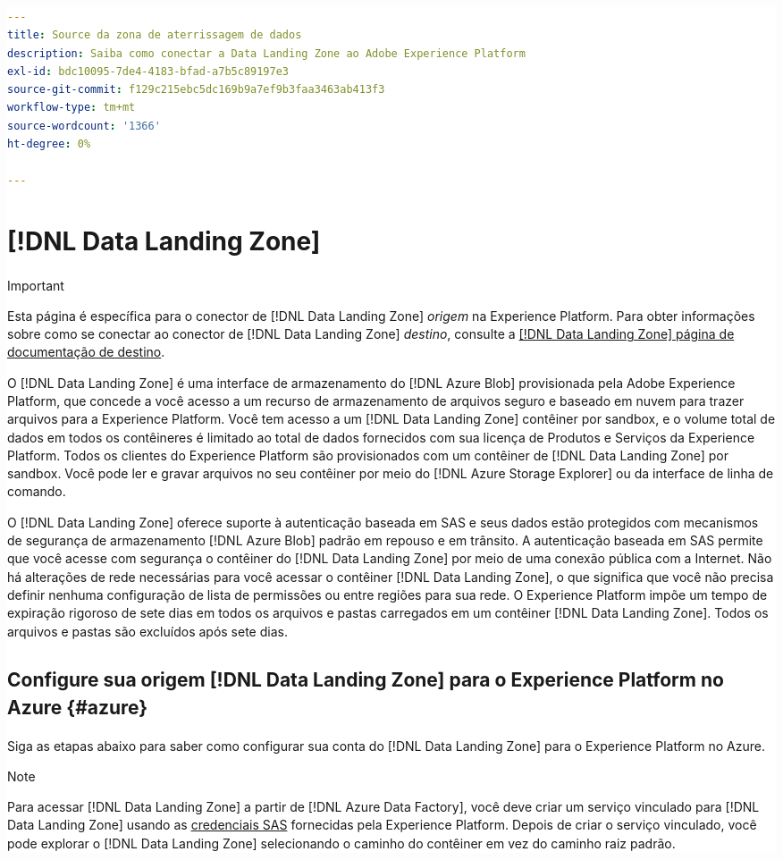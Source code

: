 ```yaml
---
title: Source da zona de aterrissagem de dados
description: Saiba como conectar a Data Landing Zone ao Adobe Experience Platform
exl-id: bdc10095-7de4-4183-bfad-a7b5c89197e3
source-git-commit: f129c215ebc5dc169b9a7ef9b3faa3463ab413f3
workflow-type: tm+mt
source-wordcount: '1366'
ht-degree: 0%

---
```


# [!DNL Data Landing Zone]

>[!IMPORTANT]
>
>Esta página é específica para o conector de [!DNL Data Landing Zone] *origem* na Experience Platform. Para obter informações sobre como se conectar ao conector de [!DNL Data Landing Zone] *destino*, consulte a [[!DNL Data Landing Zone] página de documentação de destino](/help/destinations/catalog/cloud-storage/data-landing-zone.md).

O [!DNL Data Landing Zone] é uma interface de armazenamento do [!DNL Azure Blob] provisionada pela Adobe Experience Platform, que concede a você acesso a um recurso de armazenamento de arquivos seguro e baseado em nuvem para trazer arquivos para a Experience Platform. Você tem acesso a um [!DNL Data Landing Zone] contêiner por sandbox, e o volume total de dados em todos os contêineres é limitado ao total de dados fornecidos com sua licença de Produtos e Serviços da Experience Platform. Todos os clientes do Experience Platform são provisionados com um contêiner de [!DNL Data Landing Zone] por sandbox. Você pode ler e gravar arquivos no seu contêiner por meio do [!DNL Azure Storage Explorer] ou da interface de linha de comando.

O [!DNL Data Landing Zone] oferece suporte à autenticação baseada em SAS e seus dados estão protegidos com mecanismos de segurança de armazenamento [!DNL Azure Blob] padrão em repouso e em trânsito. A autenticação baseada em SAS permite que você acesse com segurança o contêiner do [!DNL Data Landing Zone] por meio de uma conexão pública com a Internet. Não há alterações de rede necessárias para você acessar o contêiner [!DNL Data Landing Zone], o que significa que você não precisa definir nenhuma configuração de lista de permissões ou entre regiões para sua rede. O Experience Platform impõe um tempo de expiração rigoroso de sete dias em todos os arquivos e pastas carregados em um contêiner [!DNL Data Landing Zone]. Todos os arquivos e pastas são excluídos após sete dias.

## Configure sua origem [!DNL Data Landing Zone] para o Experience Platform no Azure {#azure}

Siga as etapas abaixo para saber como configurar sua conta do [!DNL Data Landing Zone] para o Experience Platform no Azure.

>[!NOTE]
>
>Para acessar [!DNL Data Landing Zone] a partir de [!DNL Azure Data Factory], você deve criar um serviço vinculado para [!DNL Data Landing Zone] usando as [credenciais SAS](../../tutorials/ui/create/cloud-storage/data-landing-zone.md#retrieve-your-data-landing-zone-credentials) fornecidas pela Experience Platform. Depois de criar o serviço vinculado, você pode explorar o [!DNL Data Landing Zone] selecionando o caminho do contêiner em vez do caminho raiz padrão.
